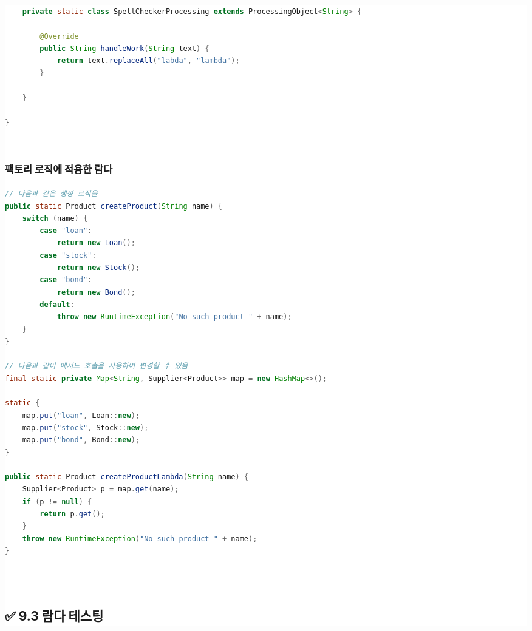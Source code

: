 ```java
    private static class SpellCheckerProcessing extends ProcessingObject<String> {

        @Override
        public String handleWork(String text) {
            return text.replaceAll("labda", "lambda");
        }

    }

}
```

<br>

### 팩토리 로직에 적용한 람다

```java
// 다음과 같은 생성 로직을
public static Product createProduct(String name) {
    switch (name) {
        case "loan":
            return new Loan();
        case "stock":
            return new Stock();
        case "bond":
            return new Bond();
        default:
            throw new RuntimeException("No such product " + name);
    }
}

// 다음과 같이 메서드 호출을 사용하여 변경할 수 있음
final static private Map<String, Supplier<Product>> map = new HashMap<>();

static {
    map.put("loan", Loan::new);
    map.put("stock", Stock::new);
    map.put("bond", Bond::new);
}

public static Product createProductLambda(String name) {
    Supplier<Product> p = map.get(name);
    if (p != null) {
        return p.get();
    }
    throw new RuntimeException("No such product " + name);
}
```

<br><br>

## ✅ 9.3 람다 테스팅
